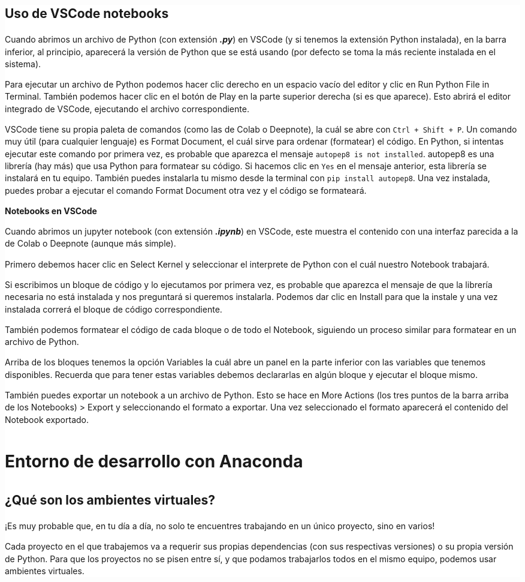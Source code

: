 ## Uso de VSCode notebooks

Cuando abrimos un archivo de Python (con extensión ***.py***) en VSCode (y si tenemos la extensión Python instalada), en la barra inferior, al principio, aparecerá la versión de Python que se está usando (por defecto se toma la más reciente instalada en el sistema).

Para ejecutar un archivo de Python podemos hacer clic derecho en un espacio vacío del editor y clic en Run Python File in Terminal. También podemos hacer clic en el botón de Play en la parte superior derecha (si es que aparece). Esto abrirá el editor integrado de VSCode, ejecutando el archivo correspondiente.

VSCode tiene su propia paleta de comandos (como las de Colab o Deepnote), la cuál se abre con `Ctrl + Shift + P`. Un comando muy útil (para cualquier lenguaje) es Format Document, el cuál sirve para ordenar (formatear) el código. En Python, si intentas ejecutar este comando por primera vez, es probable que aparezca el mensaje `autopep8 is not installed`. autopep8 es una librería (hay más) que usa Python para formatear su código. Si hacemos clic en `Yes` en el mensaje anterior, esta librería se instalará en tu equipo. También puedes instalarla tu mismo desde la terminal con `pip install autopep8`. Una vez instalada, puedes probar a ejecutar el comando Format Document otra vez y el código se formateará.

**Notebooks en VSCode**

Cuando abrimos un jupyter notebook (con extensión ***.ipynb***) en VSCode, este muestra el contenido con una interfaz parecida a la de Colab o Deepnote (aunque más simple).

Primero debemos hacer clic en Select Kernel y seleccionar el interprete de Python con el cuál nuestro Notebook trabajará.

Si escribimos un bloque de código y lo ejecutamos por primera vez, es probable que aparezca el mensaje de que la librería necesaria no está instalada y nos preguntará si queremos instalarla. Podemos dar clic en Install para que la instale y una vez instalada correrá el bloque de código correspondiente.

También podemos formatear el código de cada bloque o de todo el Notebook, siguiendo un proceso similar para formatear en un archivo de Python.

Arriba de los bloques tenemos la opción Variables la cuál abre un panel en la parte inferior con las variables que tenemos disponibles. Recuerda que para tener estas variables debemos declararlas en algún bloque y ejecutar el bloque mismo.

También puedes exportar un notebook a un archivo de Python. Esto se hace en More Actions (los tres puntos de la barra arriba de los Notebooks) > Export y seleccionando el formato a exportar. Una vez seleccionado el formato aparecerá el contenido del Notebook exportado.

# Entorno de desarrollo con Anaconda

## ¿Qué son los ambientes virtuales?

¡Es muy probable que, en tu día a día, no solo te encuentres trabajando en un único proyecto, sino en varios!

Cada proyecto en el que trabajemos va a requerir sus propias dependencias (con sus respectivas versiones) o su propia versión de Python. Para que los proyectos no se pisen entre sí, y que podamos trabajarlos todos en el mismo equipo, podemos usar ambientes virtuales.
